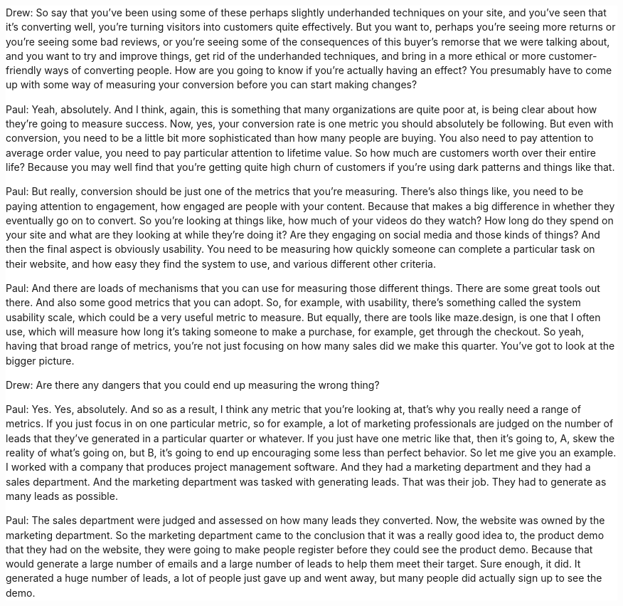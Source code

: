<span class="smashing-tv-host">Drew:</span> So say that you’ve been using some of these perhaps slightly underhanded techniques on your site, and you’ve seen that it’s converting well, you’re turning visitors into customers quite effectively. But you want to, perhaps you’re seeing more returns or you’re seeing some bad reviews, or you’re seeing some of the consequences of this buyer’s remorse that we were talking about, and you want to try and improve things, get rid of the underhanded techniques, and bring in a more ethical or more customer-friendly ways of converting people. How are you going to know if you’re actually having an effect? You presumably have to come up with some way of measuring your conversion before you can start making changes?

<span class="smashing-tv-speaker">Paul:</span> Yeah, absolutely. And I think, again, this is something that many organizations are quite poor at, is being clear about how they’re going to measure success. Now, yes, your conversion rate is one metric you should absolutely be following. But even with conversion, you need to be a little bit more sophisticated than how many people are buying. You also need to pay attention to average order value, you need to pay particular attention to lifetime value. So how much are customers worth over their entire life? Because you may well find that you’re getting quite high churn of customers if you’re using dark patterns and things like that.

<span class="smashing-tv-speaker">Paul:</span> But really, conversion should be just one of the metrics that you’re measuring. There’s also things like, you need to be paying attention to engagement, how engaged are people with your content. Because that makes a big difference in whether they eventually go on to convert. So you’re looking at things like, how much of your videos do they watch? How long do they spend on your site and what are they looking at while they’re doing it? Are they engaging on social media and those kinds of things? And then the final aspect is obviously usability. You need to be measuring how quickly someone can complete a particular task on their website, and how easy they find the system to use, and various different other criteria.

<span class="smashing-tv-speaker">Paul:</span> And there are loads of mechanisms that you can use for measuring those different things. There are some great tools out there. And also some good metrics that you can adopt. So, for example, with usability, there’s something called the system usability scale, which could be a very useful metric to measure. But equally, there are tools like maze.design, is one that I often use, which will measure how long it’s taking someone to make a purchase, for example, get through the checkout. So yeah, having that broad range of metrics, you’re not just focusing on how many sales did we make this quarter. You’ve got to look at the bigger picture.

<span class="smashing-tv-host">Drew:</span> Are there any dangers that you could end up measuring the wrong thing?

<span class="smashing-tv-speaker">Paul:</span> Yes. Yes, absolutely. And so as a result, I think any metric that you’re looking at, that’s why you really need a range of metrics. If you just focus in on one particular metric, so for example, a lot of marketing professionals are judged on the number of leads that they’ve generated in a particular quarter or whatever. If you just have one metric like that, then it’s going to, A, skew the reality of what’s going on, but B, it’s going to end up encouraging some less than perfect behavior. So let me give you an example. I worked with a company that produces project management software. And they had a marketing department and they had a sales department. And the marketing department was tasked with generating leads. That was their job. They had to generate as many leads as possible.

<span class="smashing-tv-speaker">Paul:</span> The sales department were judged and assessed on how many leads they converted. Now, the website was owned by the marketing department. So the marketing department came to the conclusion that it was a really good idea to, the product demo that they had on the website, they were going to make people register before they could see the product demo. Because that would generate a large number of emails and a large number of leads to help them meet their target. Sure enough, it did. It generated a huge number of leads, a lot of people just gave up and went away, but many people did actually sign up to see the demo.
